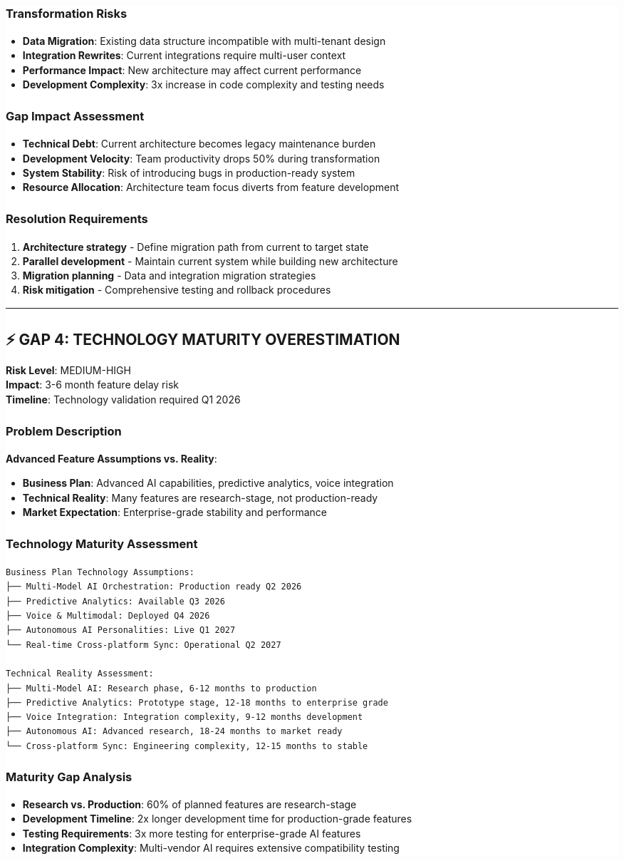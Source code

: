 ### Transformation Risks
- **Data Migration**: Existing data structure incompatible with multi-tenant design
- **Integration Rewrites**: Current integrations require multi-user context
- **Performance Impact**: New architecture may affect current performance
- **Development Complexity**: 3x increase in code complexity and testing needs

### Gap Impact Assessment
- **Technical Debt**: Current architecture becomes legacy maintenance burden
- **Development Velocity**: Team productivity drops 50% during transformation
- **System Stability**: Risk of introducing bugs in production-ready system
- **Resource Allocation**: Architecture team focus diverts from feature development

### Resolution Requirements
1. **Architecture strategy** - Define migration path from current to target state
2. **Parallel development** - Maintain current system while building new architecture
3. **Migration planning** - Data and integration migration strategies
4. **Risk mitigation** - Comprehensive testing and rollback procedures

---

## ⚡ GAP 4: TECHNOLOGY MATURITY OVERESTIMATION
**Risk Level**: MEDIUM-HIGH  
**Impact**: 3-6 month feature delay risk  
**Timeline**: Technology validation required Q1 2026

### Problem Description
**Advanced Feature Assumptions vs. Reality**:
- **Business Plan**: Advanced AI capabilities, predictive analytics, voice integration
- **Technical Reality**: Many features are research-stage, not production-ready
- **Market Expectation**: Enterprise-grade stability and performance

### Technology Maturity Assessment
```
Business Plan Technology Assumptions:
├── Multi-Model AI Orchestration: Production ready Q2 2026
├── Predictive Analytics: Available Q3 2026
├── Voice & Multimodal: Deployed Q4 2026
├── Autonomous AI Personalities: Live Q1 2027
└── Real-time Cross-platform Sync: Operational Q2 2027

Technical Reality Assessment:
├── Multi-Model AI: Research phase, 6-12 months to production
├── Predictive Analytics: Prototype stage, 12-18 months to enterprise grade
├── Voice Integration: Integration complexity, 9-12 months development
├── Autonomous AI: Advanced research, 18-24 months to market ready
└── Cross-platform Sync: Engineering complexity, 12-15 months to stable
```

### Maturity Gap Analysis
- **Research vs. Production**: 60% of planned features are research-stage
- **Development Timeline**: 2x longer development time for production-grade features
- **Testing Requirements**: 3x more testing for enterprise-grade AI features
- **Integration Complexity**: Multi-vendor AI requires extensive compatibility testing
